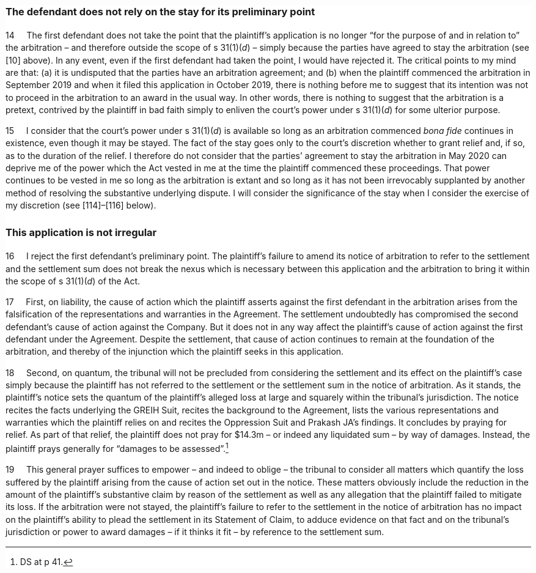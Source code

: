 ### The defendant does not rely on the stay for its preliminary point

14     The first defendant does not take the point that the plaintiff’s application is no longer “for the purpose of and in relation to” the arbitration – and therefore outside the scope of s 31(1)(_d_) – simply because the parties have agreed to stay the arbitration (see \[10\] above). In any event, even if the first defendant had taken the point, I would have rejected it. The critical points to my mind are that: (a) it is undisputed that the parties have an arbitration agreement; and (b) when the plaintiff commenced the arbitration in September 2019 and when it filed this application in October 2019, there is nothing before me to suggest that its intention was not to proceed in the arbitration to an award in the usual way. In other words, there is nothing to suggest that the arbitration is a pretext, contrived by the plaintiff in bad faith simply to enliven the court’s power under s 31(1)(_d_) for some ulterior purpose.

15     I consider that the court’s power under s 31(1)(_d_) is available so long as an arbitration commenced _bona fide_ continues in existence, even though it may be stayed. The fact of the stay goes only to the court’s discretion whether to grant relief and, if so, as to the duration of the relief. I therefore do not consider that the parties’ agreement to stay the arbitration in May 2020 can deprive me of the power which the Act vested in me at the time the plaintiff commenced these proceedings. That power continues to be vested in me so long as the arbitration is extant and so long as it has not been irrevocably supplanted by another method of resolving the substantive underlying dispute. I will consider the significance of the stay when I consider the exercise of my discretion (see \[114\]–\[116\] below).

### This application is not irregular

16     I reject the first defendant’s preliminary point. The plaintiff’s failure to amend its notice of arbitration to refer to the settlement and the settlement sum does not break the nexus which is necessary between this application and the arbitration to bring it within the scope of s 31(1)(_d_) of the Act.

17     First, on liability, the cause of action which the plaintiff asserts against the first defendant in the arbitration arises from the falsification of the representations and warranties in the Agreement. The settlement undoubtedly has compromised the second defendant’s cause of action against the Company. But it does not in any way affect the plaintiff’s cause of action against the first defendant under the Agreement. Despite the settlement, that cause of action continues to remain at the foundation of the arbitration, and thereby of the injunction which the plaintiff seeks in this application.

18     Second, on quantum, the tribunal will not be precluded from considering the settlement and its effect on the plaintiff’s case simply because the plaintiff has not referred to the settlement or the settlement sum in the notice of arbitration. As it stands, the plaintiff’s notice sets the quantum of the plaintiff’s alleged loss at large and squarely within the tribunal’s jurisdiction. The notice recites the facts underlying the GREIH Suit, recites the background to the Agreement, lists the various representations and warranties which the plaintiff relies on and recites the Oppression Suit and Prakash JA’s findings. It concludes by praying for relief. As part of that relief, the plaintiff does not pray for $14.3m – or indeed any liquidated sum – by way of damages. Instead, the plaintiff prays generally for “damages to be assessed”.[^21]

19     This general prayer suffices to empower – and indeed to oblige – the tribunal to consider all matters which quantify the loss suffered by the plaintiff arising from the cause of action set out in the notice. These matters obviously include the reduction in the amount of the plaintiff’s substantive claim by reason of the settlement as well as any allegation that the plaintiff failed to mitigate its loss. If the arbitration were not stayed, the plaintiff’s failure to refer to the settlement in the notice of arbitration has no impact on the plaintiff’s ability to plead the settlement in its Statement of Claim, to adduce evidence on that fact and on the tribunal’s jurisdiction or power to award damages – if it thinks it fit – by reference to the settlement sum.


[^1]: See the plaintiff’s Notice of Discontinuance (20 May 2020).
[^2]: Plaintiff’s Written Submissions (15 May 2020) (“PS”) at para 3.
[^3]: PS at para 12.
[^4]: Annie Lee’s 1st Affidavit (30 October 2019) (“AL-1”) at p 388.
[^5]: PS at para 12.
[^6]: Ong Geok Yen’s 2nd Affidavit (20 January 2020) (“OGY-2”) at para 29; AL-1 at para 11.
[^7]: AL-1 at p 288.
[^8]: AL-1 at para 43.
[^9]: AL-1 at para 46.
[^10]: AL-1 at para 47, pp 485–486.
[^11]: PS at para 100.
[^12]: PS at paras 36 and 39; Annie Lee’s 2nd Affidavit (30 April 2020) (“AL-2”) at p 153.
[^13]: AL-2 at para 47(b).
[^14]: AL-1 at para 89.
[^15]: AL-1 at para 89.
[^16]: PS at para 35.
[^17]: First defendant’s written submissions (15 May 2020) (“DS”) at paras 12–13.
[^18]: DS at para 14.
[^19]: DS at paras 11 and 17.
[^20]: DS at para 18.
[^21]: DS at p 41.
[^22]: DS at paras 14–18.
[^23]: DS at para 79.
[^24]: PS at para 87.
[^25]: Annie Lee’s 3rd Affidavit (8 July 2020) (“AL-3”) at p 145.
[^26]: AL-3 at pp 144–145.
[^27]: DS at para 40.
[^28]: PS at para 68.
[^29]: DS at para 41.
[^30]: PS at para 90.
[^31]: PS at para 90.
[^32]: PS at para 70.
[^33]: DS at para 46.
[^34]: PS at para 83.
[^35]: DS at para 52.
[^36]: DS at para 31.
[^37]: DS at para 26.
[^38]: DS at para 28.
[^39]: DS at para 30.
[^40]: PS at para 26.
[^41]: PS at para 27.
[^42]: OGY-2 at para 30.
[^43]: OGY-2 at paras 27–29.
[^44]: DS at para 86.
[^45]: PS at para 23.
[^46]: OGY-2 at para 22.
[^47]: AL-1 at paras 38–40.
[^48]: PS at para 23.
[^49]: Ong Geok Yen’s 3rd Affidavit (11 May 2020) (“OGY-3”) at pp 82–85.
[^50]: OGY-3 at p 82.
[^51]: OGY-3 at paras 160–161.
[^52]: Transcript (27 November 2019), page 2, line 14–15.
[^53]: PS at para 136.
[^54]: OGY-3 at para 149.
[^55]: DS at para 81.
[^56]: OGY-2 at para 29.
[^57]: Transcript (23 March 2020), page 2, line 14–18.
[^58]: PS at para 156.
[^59]: AL-3 at pp 46–47.